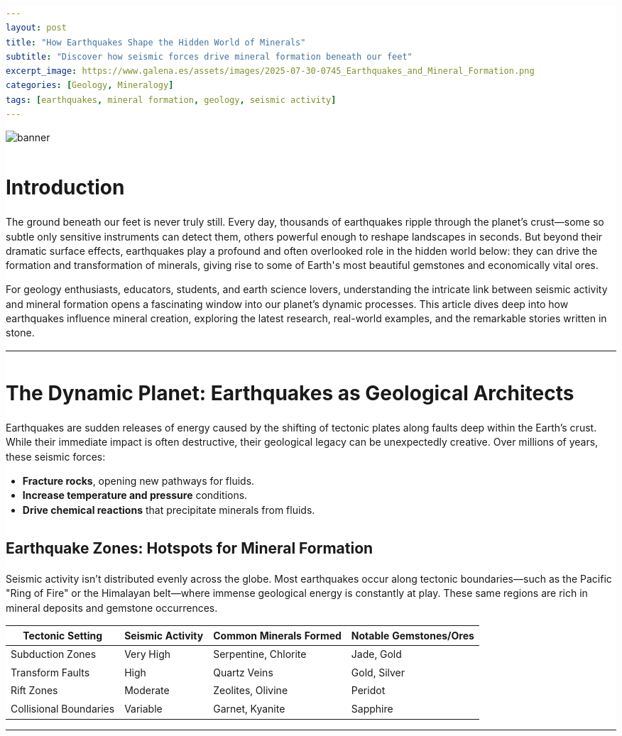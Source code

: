 ```yaml
---
layout: post
title: "How Earthquakes Shape the Hidden World of Minerals"
subtitle: "Discover how seismic forces drive mineral formation beneath our feet"
excerpt_image: https://www.galena.es/assets/images/2025-07-30-0745_Earthquakes_and_Mineral_Formation.png
categories: [Geology, Mineralogy]
tags: [earthquakes, mineral formation, geology, seismic activity]
---
```


![banner](https://www.galena.es/assets/images/2025-07-30-0745_Earthquakes_and_Mineral_Formation.png "A vibrant, artistic representation of Earth showcasing minerals, gemstones, and geological layers.")

# Introduction

The ground beneath our feet is never truly still. Every day, thousands of earthquakes ripple through the planet’s crust—some so subtle only sensitive instruments can detect them, others powerful enough to reshape landscapes in seconds. But beyond their dramatic surface effects, earthquakes play a profound and often overlooked role in the hidden world below: they can drive the formation and transformation of minerals, giving rise to some of Earth's most beautiful gemstones and economically vital ores.

For geology enthusiasts, educators, students, and earth science lovers, understanding the intricate link between seismic activity and mineral formation opens a fascinating window into our planet’s dynamic processes. This article dives deep into how earthquakes influence mineral creation, exploring the latest research, real-world examples, and the remarkable stories written in stone.

---

# The Dynamic Planet: Earthquakes as Geological Architects

Earthquakes are sudden releases of energy caused by the shifting of tectonic plates along faults deep within the Earth’s crust. While their immediate impact is often destructive, their geological legacy can be unexpectedly creative. Over millions of years, these seismic forces:

- **Fracture rocks**, opening new pathways for fluids.
- **Increase temperature and pressure** conditions.
- **Drive chemical reactions** that precipitate minerals from fluids.

## Earthquake Zones: Hotspots for Mineral Formation

Seismic activity isn’t distributed evenly across the globe. Most earthquakes occur along tectonic boundaries—such as the Pacific "Ring of Fire" or the Himalayan belt—where immense geological energy is constantly at play. These same regions are rich in mineral deposits and gemstone occurrences.

| **Tectonic Setting**     | **Seismic Activity** | **Common Minerals Formed**     | **Notable Gemstones/Ores**       |
|-------------------------|---------------------|-------------------------------|----------------------------------|
| Subduction Zones        | Very High           | Serpentine, Chlorite          | Jade, Gold                       |
| Transform Faults        | High                | Quartz Veins                  | Gold, Silver                     |
| Rift Zones              | Moderate            | Zeolites, Olivine             | Peridot                          |
| Collisional Boundaries  | Variable            | Garnet, Kyanite               | Sapphire                         |

---